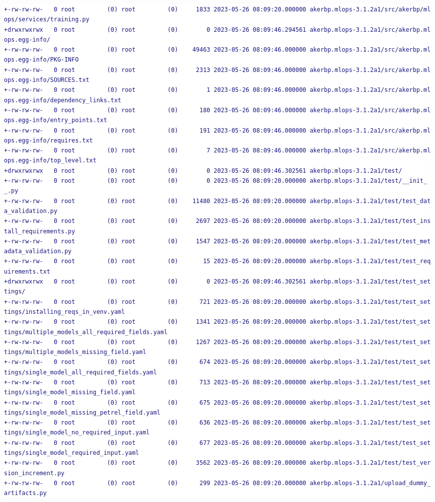 ```diff
+-rw-rw-rw-   0 root         (0) root         (0)     1833 2023-05-26 08:09:20.000000 akerbp.mlops-3.1.2a1/src/akerbp/mlops/services/training.py
+drwxrwxrwx   0 root         (0) root         (0)        0 2023-05-26 08:09:46.294561 akerbp.mlops-3.1.2a1/src/akerbp.mlops.egg-info/
+-rw-rw-rw-   0 root         (0) root         (0)    49463 2023-05-26 08:09:46.000000 akerbp.mlops-3.1.2a1/src/akerbp.mlops.egg-info/PKG-INFO
+-rw-rw-rw-   0 root         (0) root         (0)     2313 2023-05-26 08:09:46.000000 akerbp.mlops-3.1.2a1/src/akerbp.mlops.egg-info/SOURCES.txt
+-rw-rw-rw-   0 root         (0) root         (0)        1 2023-05-26 08:09:46.000000 akerbp.mlops-3.1.2a1/src/akerbp.mlops.egg-info/dependency_links.txt
+-rw-rw-rw-   0 root         (0) root         (0)      180 2023-05-26 08:09:46.000000 akerbp.mlops-3.1.2a1/src/akerbp.mlops.egg-info/entry_points.txt
+-rw-rw-rw-   0 root         (0) root         (0)      191 2023-05-26 08:09:46.000000 akerbp.mlops-3.1.2a1/src/akerbp.mlops.egg-info/requires.txt
+-rw-rw-rw-   0 root         (0) root         (0)        7 2023-05-26 08:09:46.000000 akerbp.mlops-3.1.2a1/src/akerbp.mlops.egg-info/top_level.txt
+drwxrwxrwx   0 root         (0) root         (0)        0 2023-05-26 08:09:46.302561 akerbp.mlops-3.1.2a1/test/
+-rw-rw-rw-   0 root         (0) root         (0)        0 2023-05-26 08:09:20.000000 akerbp.mlops-3.1.2a1/test/__init__.py
+-rw-rw-rw-   0 root         (0) root         (0)    11480 2023-05-26 08:09:20.000000 akerbp.mlops-3.1.2a1/test/test_data_validation.py
+-rw-rw-rw-   0 root         (0) root         (0)     2697 2023-05-26 08:09:20.000000 akerbp.mlops-3.1.2a1/test/test_install_requirements.py
+-rw-rw-rw-   0 root         (0) root         (0)     1547 2023-05-26 08:09:20.000000 akerbp.mlops-3.1.2a1/test/test_metadata_validation.py
+-rw-rw-rw-   0 root         (0) root         (0)       15 2023-05-26 08:09:20.000000 akerbp.mlops-3.1.2a1/test/test_requirements.txt
+drwxrwxrwx   0 root         (0) root         (0)        0 2023-05-26 08:09:46.302561 akerbp.mlops-3.1.2a1/test/test_settings/
+-rw-rw-rw-   0 root         (0) root         (0)      721 2023-05-26 08:09:20.000000 akerbp.mlops-3.1.2a1/test/test_settings/installing_reqs_in_venv.yaml
+-rw-rw-rw-   0 root         (0) root         (0)     1341 2023-05-26 08:09:20.000000 akerbp.mlops-3.1.2a1/test/test_settings/multiple_models_all_required_fields.yaml
+-rw-rw-rw-   0 root         (0) root         (0)     1267 2023-05-26 08:09:20.000000 akerbp.mlops-3.1.2a1/test/test_settings/multiple_models_missing_field.yaml
+-rw-rw-rw-   0 root         (0) root         (0)      674 2023-05-26 08:09:20.000000 akerbp.mlops-3.1.2a1/test/test_settings/single_model_all_required_fields.yaml
+-rw-rw-rw-   0 root         (0) root         (0)      713 2023-05-26 08:09:20.000000 akerbp.mlops-3.1.2a1/test/test_settings/single_model_missing_field.yaml
+-rw-rw-rw-   0 root         (0) root         (0)      675 2023-05-26 08:09:20.000000 akerbp.mlops-3.1.2a1/test/test_settings/single_model_missing_petrel_field.yaml
+-rw-rw-rw-   0 root         (0) root         (0)      636 2023-05-26 08:09:20.000000 akerbp.mlops-3.1.2a1/test/test_settings/single_model_no_required_input.yaml
+-rw-rw-rw-   0 root         (0) root         (0)      677 2023-05-26 08:09:20.000000 akerbp.mlops-3.1.2a1/test/test_settings/single_model_required_input.yaml
+-rw-rw-rw-   0 root         (0) root         (0)     3562 2023-05-26 08:09:20.000000 akerbp.mlops-3.1.2a1/test/test_version_increment.py
+-rw-rw-rw-   0 root         (0) root         (0)      299 2023-05-26 08:09:20.000000 akerbp.mlops-3.1.2a1/upload_dummy_artifacts.py
```
